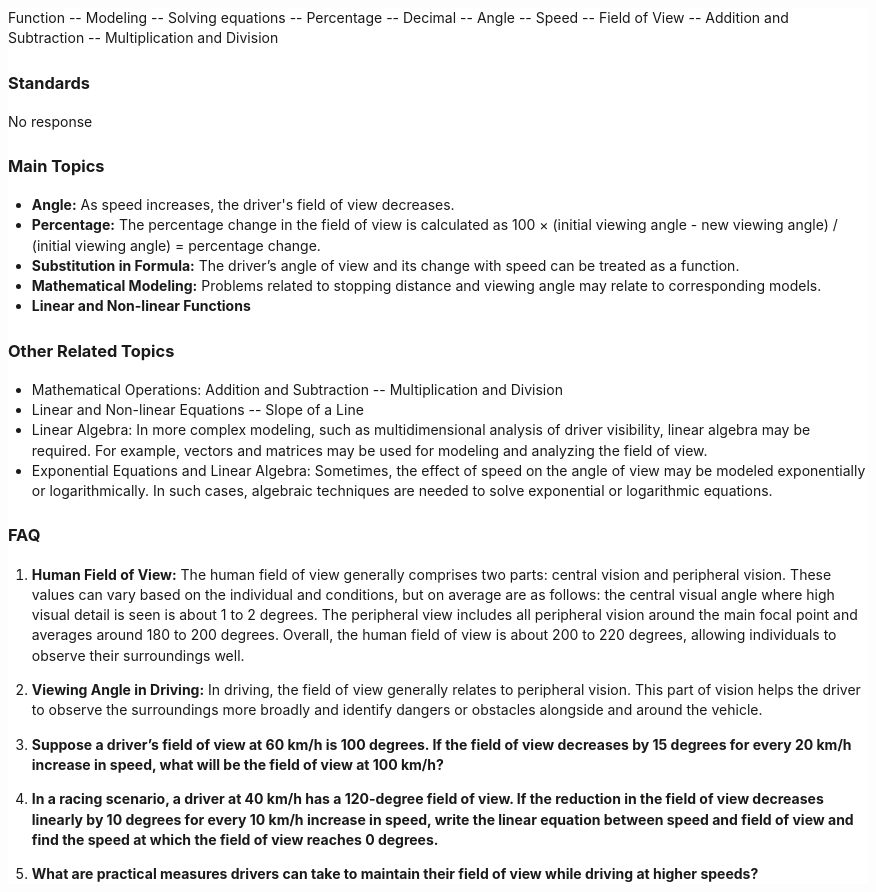 Function -- Modeling -- Solving equations -- Percentage -- Decimal -- Angle -- Speed -- Field of View -- Addition and Subtraction -- Multiplication and Division

### Standards 

No response

### Main Topics

- **Angle:** As speed increases, the driver's field of view decreases.
- **Percentage:** The percentage change in the field of view is calculated as 100 × (initial viewing angle - new viewing angle) / (initial viewing angle) = percentage change.
- **Substitution in Formula:** The driver’s angle of view and its change with speed can be treated as a function.
- **Mathematical Modeling:** Problems related to stopping distance and viewing angle may relate to corresponding models.
- **Linear and Non-linear Functions**

### Other Related Topics 

- Mathematical Operations: Addition and Subtraction -- Multiplication and Division
- Linear and Non-linear Equations -- Slope of a Line
- Linear Algebra: In more complex modeling, such as multidimensional analysis of driver visibility, linear algebra may be required. For example, vectors and matrices may be used for modeling and analyzing the field of view.
- Exponential Equations and Linear Algebra: Sometimes, the effect of speed on the angle of view may be modeled exponentially or logarithmically. In such cases, algebraic techniques are needed to solve exponential or logarithmic equations.

### FAQ
1. **Human Field of View:**
   The human field of view generally comprises two parts: central vision and peripheral vision. These values can vary based on the individual and conditions, but on average are as follows: the central visual angle where high visual detail is seen is about 1 to 2 degrees. The peripheral view includes all peripheral vision around the main focal point and averages around 180 to 200 degrees. Overall, the human field of view is about 200 to 220 degrees, allowing individuals to observe their surroundings well.

2. **Viewing Angle in Driving:**
   In driving, the field of view generally relates to peripheral vision. This part of vision helps the driver to observe the surroundings more broadly and identify dangers or obstacles alongside and around the vehicle.

3. **Suppose a driver’s field of view at 60 km/h is 100 degrees. If the field of view decreases by 15 degrees for every 20 km/h increase in speed, what will be the field of view at 100 km/h?**
   
4. **In a racing scenario, a driver at 40 km/h has a 120-degree field of view. If the reduction in the field of view decreases linearly by 10 degrees for every 10 km/h increase in speed, write the linear equation between speed and field of view and find the speed at which the field of view reaches 0 degrees.**

5. **What are practical measures drivers can take to maintain their field of view while driving at higher speeds?** 
